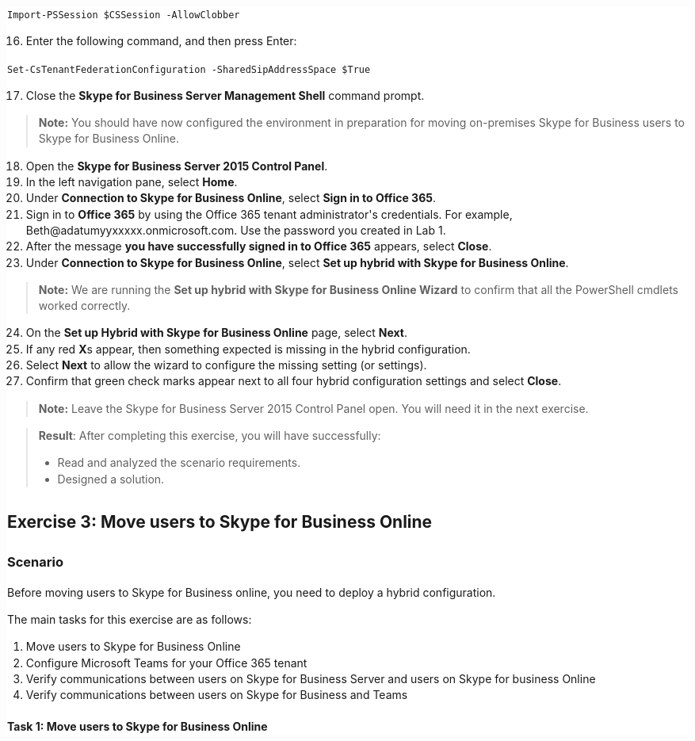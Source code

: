   ```
  Import-PSSession $CSSession -AllowClobber
  ```

16. Enter the following command, and then press Enter:

  ```
  Set-CsTenantFederationConfiguration -SharedSipAddressSpace $True
  ```

17. Close the **Skype for Business Server Management Shell** command prompt.

  > **Note:** You should have now configured the environment in preparation for moving on-premises Skype for Business users to Skype for Business Online.

18. Open the **Skype for Business Server 2015 Control Panel**.
19. In the left navigation pane, select **Home**.
20. Under **Connection to Skype for Business Online**, select **Sign in to Office 365**.
21. Sign in to **Office 365** by using the Office 365 tenant administrator's credentials. For example, Beth\@adatumyyxxxxx.onmicrosoft.com. Use the password you created in Lab 1.
22. After the message **you have successfully signed in to Office 365** appears, select **Close**.
23. Under **Connection to Skype for Business Online**, select **Set up hybrid with Skype for Business Online**.

  > **Note:** We are running the **Set up hybrid with Skype for Business Online Wizard** to confirm that all the PowerShell cmdlets worked correctly.

24. On the **Set up Hybrid with Skype for Business Online** page, select **Next**.
25. If any red **X**s appear, then something expected is missing in the hybrid configuration.
26. Select **Next** to allow the wizard to configure the missing setting (or settings).
27. Confirm that green check marks appear next to all four hybrid configuration settings and select **Close**.

> **Note:** Leave the Skype for Business Server 2015 Control Panel open. You will need it in the next exercise.


> **Result**: After completing this exercise, you will have successfully:
>  - Read and analyzed the scenario requirements.
>  - Designed a solution.


## Exercise 3: Move users to Skype for Business Online
  
### Scenario
  Before moving users to Skype for Business online, you need to deploy a hybrid configuration.


The main tasks for this exercise are as follows:

1. Move users to Skype for Business Online
2. Configure Microsoft Teams for your Office 365 tenant
3. Verify communications between users on Skype for Business Server and users on Skype for business Online
4. Verify communications between users on Skype for Business and Teams


#### Task 1: Move users to Skype for Business Online
